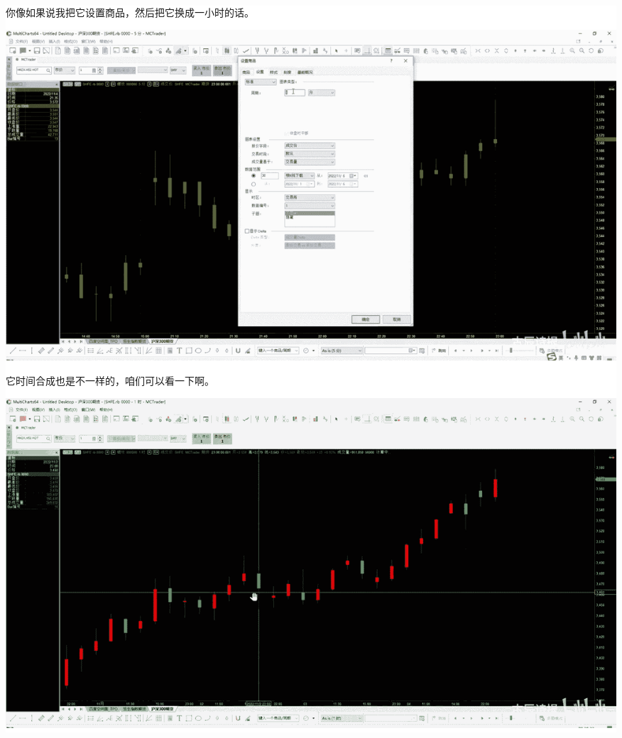 你像如果说我把它设置商品，然后把它换成一小时的话。

![](img/ad1b565eaae59af9f54410bee2af40ea_92.png)

它时间合成也是不一样的，咱们可以看一下啊。

![](img/ad1b565eaae59af9f54410bee2af40ea_94.png)

